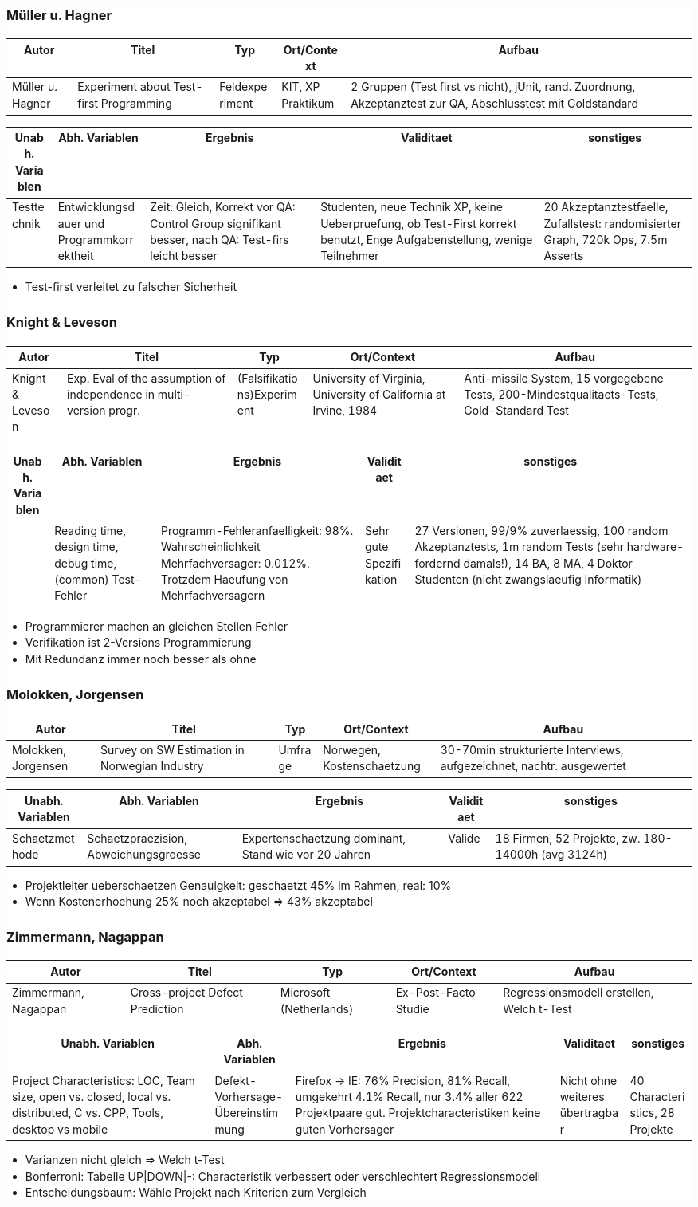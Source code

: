 ### Müller u. Hagner
|Autor|Titel|Typ|Ort/Context|Aufbau|
|---|---|---|---|---|
|Müller u. Hagner|Experiment about Test-first Programming|Feldexperiment|KIT, XP Praktikum|2 Gruppen (Test first vs nicht), jUnit, rand. Zuordnung, Akzeptanztest zur QA, Abschlusstest mit Goldstandard|

|Unabh. Variablen|Abh. Variablen|Ergebnis|Validitaet|sonstiges|
|---|---|---|---|---|
|Testtechnik|Entwicklungsdauer und Programmkorrektheit|Zeit: Gleich, Korrekt vor QA: Control Group signifikant besser, nach QA: Test-firs leicht besser|Studenten, neue Technik XP, keine Ueberpruefung, ob Test-First korrekt benutzt, Enge Aufgabenstellung, wenige Teilnehmer|20 Akzeptanztestfaelle, Zufallstest: randomisierter Graph, 720k Ops, 7.5m Asserts|

* Test-first verleitet zu falscher Sicherheit

### Knight & Leveson
|Autor|Titel|Typ|Ort/Context|Aufbau|
|---|---|---|---|---|
|Knight & Leveson|Exp. Eval of the assumption of independence in multi-version progr.|(Falsifikations)Experiment|University of Virginia, University of California at Irvine, 1984|Anti-missile System, 15 vorgegebene Tests, 200-Mindestqualitaets-Tests, Gold-Standard Test|

|Unabh. Variablen|Abh. Variablen|Ergebnis|Validitaet|sonstiges|
|---|---|---|---|---|
||Reading time, design time, debug time, (common) Test-Fehler|Programm-Fehleranfaelligkeit: 98%. Wahrscheinlichkeit Mehrfachversager: 0.012%.  Trotzdem Haeufung von Mehrfachversagern|Sehr gute Spezifikation|27 Versionen, 99/9% zuverlaessig, 100 random Akzeptanztests, 1m random Tests (sehr hardware-fordernd damals!), 14 BA, 8 MA, 4 Doktor Studenten (nicht zwangslaeufig Informatik)|

* Programmierer machen an gleichen Stellen Fehler
* Verifikation ist 2-Versions Programmierung
* Mit Redundanz immer noch besser als ohne

### Molokken, Jorgensen
|Autor|Titel|Typ|Ort/Context|Aufbau|
|---|---|---|---|---|
|Molokken, Jorgensen|Survey on SW Estimation in Norwegian Industry|Umfrage|Norwegen, Kostenschaetzung|30-70min strukturierte Interviews, aufgezeichnet, nachtr. ausgewertet|

|Unabh. Variablen|Abh. Variablen|Ergebnis|Validitaet|sonstiges|
|---|---|---|---|---|
|Schaetzmethode|Schaetzpraezision, Abweichungsgroesse|Expertenschaetzung dominant, Stand wie vor 20 Jahren|Valide|18 Firmen, 52 Projekte, zw. 180-14000h (avg 3124h)|

* Projektleiter ueberschaetzen Genauigkeit: geschaetzt 45% im Rahmen, real: 10%
* Wenn Kostenerhoehung 25% noch akzeptabel => 43% akzeptabel

### Zimmermann, Nagappan
|Autor|Titel|Typ|Ort/Context|Aufbau|
|---|---|---|---|---|
|Zimmermann, Nagappan|Cross-project Defect Prediction|Microsoft (Netherlands)|Ex-Post-Facto Studie|Regressionsmodell erstellen, Welch t-Test|

|Unabh. Variablen|Abh. Variablen|Ergebnis|Validitaet|sonstiges|
|---|---|---|---|---|
|Project Characteristics: LOC, Team size, open vs. closed, local vs. distributed, C vs. CPP, Tools, desktop vs mobile|Defekt-Vorhersage-Übereinstimmung|Firefox -> IE: 76% Precision, 81% Recall, umgekehrt 4.1% Recall, nur 3.4% aller 622 Projektpaare gut. Projektcharacteristiken keine guten Vorhersager|Nicht ohne weiteres übertragbar|40 Characteristics, 28 Projekte|

* Varianzen nicht gleich => Welch t-Test
* Bonferroni: Tabelle UP|DOWN|-: Characteristik verbessert oder verschlechtert Regressionsmodell
* Entscheidungsbaum: Wähle Projekt nach Kriterien zum Vergleich
